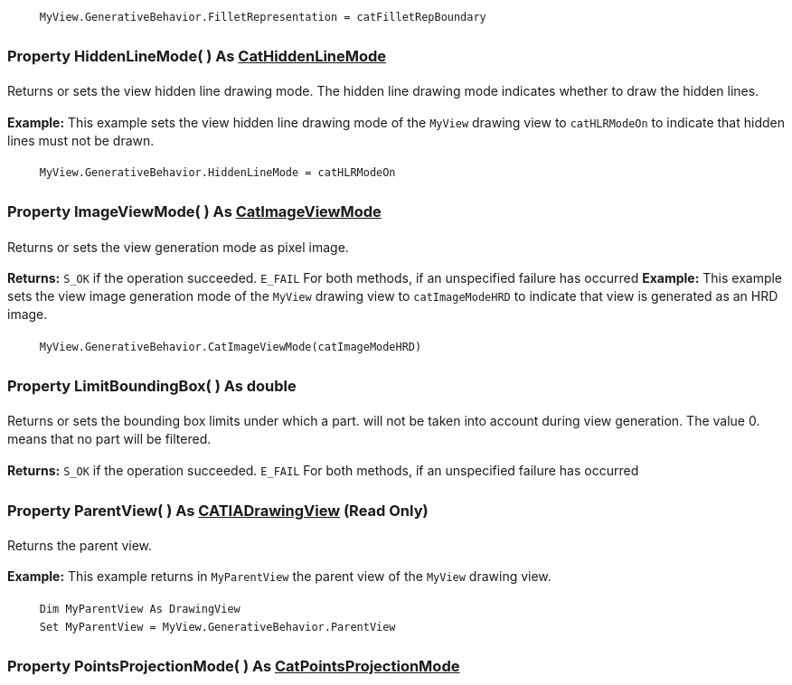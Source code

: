 ```VBScript
     MyView.GenerativeBehavior.FilletRepresentation = catFilletRepBoundary

```

### Property **HiddenLineMode**( ) As [CatHiddenLineMode](../DraftingInterfaces/enum_CatHiddenLineMode_58289.md)

   Returns or sets the view hidden line drawing mode. The hidden line drawing mode indicates whether to draw the hidden lines.

**Example:**      This example sets the view hidden line drawing mode of the `MyView` drawing view to `catHLRModeOn` to indicate that hidden lines must not be drawn.

```VBScript
     MyView.GenerativeBehavior.HiddenLineMode = catHLRModeOn

```

### Property **ImageViewMode**( ) As [CatImageViewMode](../DraftingInterfaces/enum_CatImageViewMode_52190.md)

   Returns or sets the view generation mode as pixel image.

**Returns:**      `S_OK`     if the operation succeeded. `E_FAIL`     For both methods, if an unspecified failure has occurred  **Example:**      This example sets the view image generation mode of the `MyView` drawing view to `catImageModeHRD` to indicate that view is generated as an HRD image.

```VBScript
     MyView.GenerativeBehavior.CatImageViewMode(catImageModeHRD)

```

### Property **LimitBoundingBox**( ) As double

   Returns or sets the bounding box limits under which a part. will not be taken into account during view generation. The value 0. means that no part will be filtered.

**Returns:**      `S_OK`     if the operation succeeded. `E_FAIL`     For both methods, if an unspecified failure has occurred  
### Property **ParentView**( ) As [CATIADrawingView](../DraftingInterfaces/interface_DrawingView_26239.md) (Read Only)

   Returns the parent view.

**Example:**      This example returns in `MyParentView` the parent view of the `MyView` drawing view.

```VBScript
     Dim MyParentView As DrawingView
     Set MyParentView = MyView.GenerativeBehavior.ParentView

```

### Property **PointsProjectionMode**( ) As [CatPointsProjectionMode](../DraftingInterfaces/enum_CatPointsProjectionMode_111523.md)
